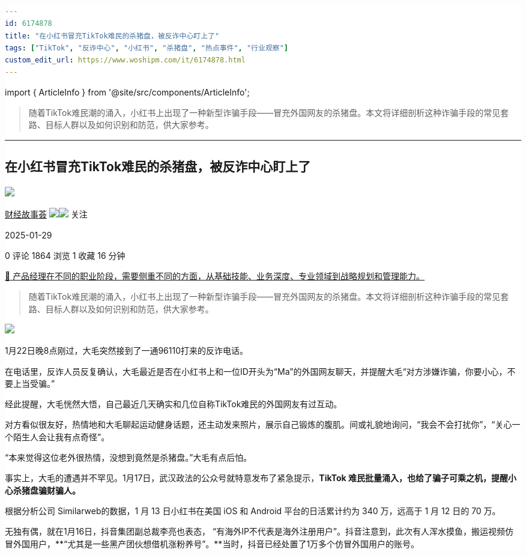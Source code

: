 ```yaml
---
id: 6174878
title: "在小红书冒充TikTok难民的杀猪盘，被反诈中心盯上了"
tags: ["TikTok", "反诈中心", "小红书", "杀猪盘", "热点事件", "行业观察"]
custom_edit_url: https://www.woshipm.com/it/6174878.html
---
```

import { ArticleInfo } from '@site/src/components/ArticleInfo';

<ArticleInfo
    author="财经故事荟"
    authorLink="https://www.woshipm.com/u/825136"
    published="2025-01-29"
    views={1864}
    comments={0}
    collects={1}
/>

> 随着TikTok难民潮的涌入，小红书上出现了一种新型诈骗手段——冒充外国网友的杀猪盘。本文将详细剖析这种诈骗手段的常见套路、目标人群以及如何识别和防范，供大家参考。

---

## 在小红书冒充TikTok难民的杀猪盘，被反诈中心盯上了

[![](https://image.woshipm.com/wp-files/2021/05/fZ4Ntu9XhxjTCqZJWT5w.jpg!/both/72x72)](https://www.woshipm.com/u/825136)

[财经故事荟](https://www.woshipm.com/u/825136) ![](https://static.woshipm.com/tag/1122_1@2x.png)![](https://static.woshipm.com/tag/2105_1@2x.png) 关注

2025-01-29

0 评论 1864 浏览 1 收藏 16 分钟

[🔗 产品经理在不同的职业阶段，需要侧重不同的方面，从基础技能、业务深度、专业领域到战略规划和管理能力。](https://ke.qidianla.com/courses/90pm)

> 随着TikTok难民潮的涌入，小红书上出现了一种新型诈骗手段——冒充外国网友的杀猪盘。本文将详细剖析这种诈骗手段的常见套路、目标人群以及如何识别和防范，供大家参考。

![](https://image.woshipm.com/wp-files/2025/01/8wqr3tuzjRRgHsTBWLzn.jpg)

1月22日晚8点刚过，大毛突然接到了一通96110打来的反诈电话。

在电话里，反诈人员反复确认，大毛最近是否在小红书上和一位ID开头为“Ma”的外国网友聊天，并提醒大毛“对方涉嫌诈骗，你要小心，不要上当受骗。”

经此提醒，大毛恍然大悟，自己最近几天确实和几位自称TikTok难民的外国网友有过互动。

对方看似很友好，热情地和大毛聊起运动健身话题，还主动发来照片，展示自己锻炼的腹肌。间或礼貌地询问，“我会不会打扰你”，“关心一个陌生人会让我有点奇怪”。

“本来觉得这位老外很热情，没想到竟然是杀猪盘。”大毛有点后怕。

事实上，大毛的遭遇并不罕见。1月17日，武汉政法的公众号就特意发布了紧急提示，**TikTok 难民批量涌入，也给了骗子可乘之机，提醒小心杀猪盘骗财骗人。**

根据分析公司 Similarweb的数据，1 月 13 日小红书在美国 iOS 和 Android 平台的日活累计约为 340 万，远高于 1 月 12 日的 70 万。

无独有偶，就在1月16日，抖音集团副总裁李亮也表态， “有海外IP不代表是海外注册用户”。抖音注意到，此次有人浑水摸鱼，搬运视频仿冒外国用户，**“尤其是一些黑产团伙想借机涨粉养号”。**当时，抖音已经处置了1万多个仿冒外国用户的账号。
